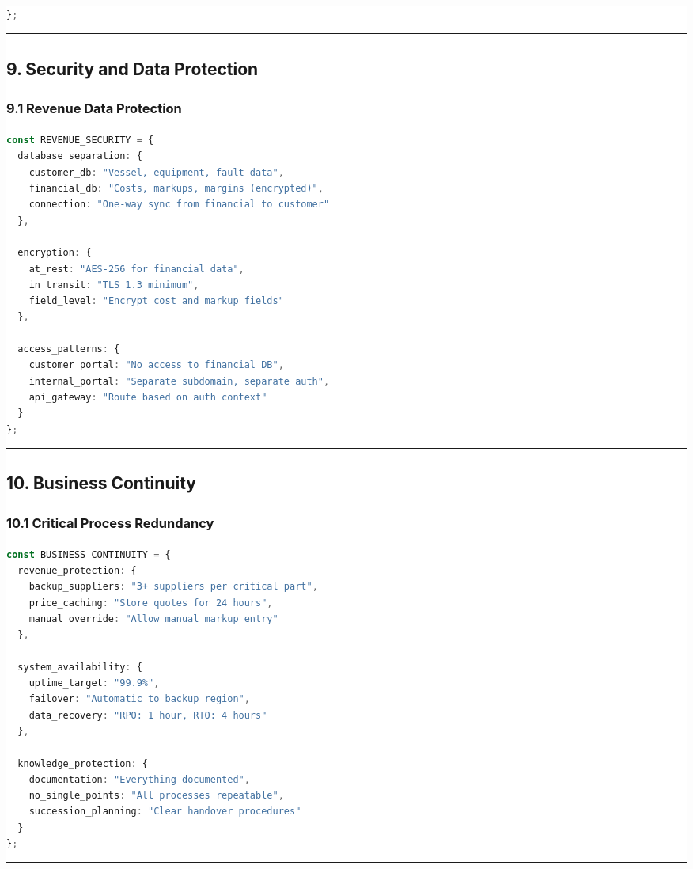 ```typescript
};
```

---

## 9. Security and Data Protection

### 9.1 Revenue Data Protection
```typescript
const REVENUE_SECURITY = {
  database_separation: {
    customer_db: "Vessel, equipment, fault data",
    financial_db: "Costs, markups, margins (encrypted)",
    connection: "One-way sync from financial to customer"
  },
  
  encryption: {
    at_rest: "AES-256 for financial data",
    in_transit: "TLS 1.3 minimum",
    field_level: "Encrypt cost and markup fields"
  },
  
  access_patterns: {
    customer_portal: "No access to financial DB",
    internal_portal: "Separate subdomain, separate auth",
    api_gateway: "Route based on auth context"
  }
};
```

---

## 10. Business Continuity

### 10.1 Critical Process Redundancy
```typescript
const BUSINESS_CONTINUITY = {
  revenue_protection: {
    backup_suppliers: "3+ suppliers per critical part",
    price_caching: "Store quotes for 24 hours",
    manual_override: "Allow manual markup entry"
  },
  
  system_availability: {
    uptime_target: "99.9%",
    failover: "Automatic to backup region",
    data_recovery: "RPO: 1 hour, RTO: 4 hours"
  },
  
  knowledge_protection: {
    documentation: "Everything documented",
    no_single_points: "All processes repeatable",
    succession_planning: "Clear handover procedures"
  }
};
```

---